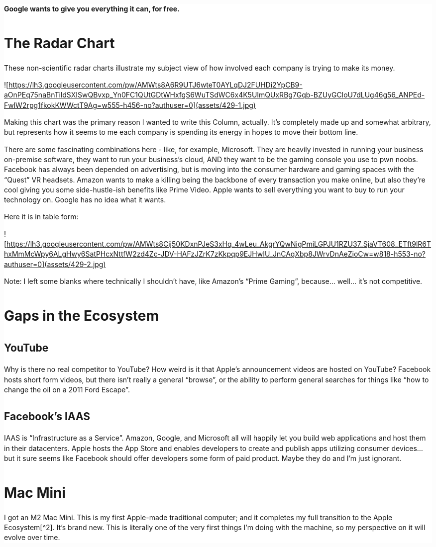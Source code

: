 

**Google wants to give you everything it can, for free.**

# The Radar Chart

These non-scientific radar charts illustrate my subject view of how involved each company is trying to make its money. 

![https://lh3.googleusercontent.com/pw/AMWts8A6R9UTJ6wteT0AYLqDJ2FUHDi2YpCB9-aOnPEq75naBnTildSXISwQBvxp_Yn0FC1QUtGDtWHxfgS6WuTSdWC6x4K5UImQUxRBg7Gqb-BZUyGCloU7dLUg46g56_ANPEd-FwlW2rpg1fkokKWWctT9Ag=w555-h456-no?authuser=0](assets/429-1.jpg)

Making this chart was the primary reason I wanted to write this Column, actually. It’s completely made up and somewhat arbitrary, but represents how it seems to me each company is spending its energy in hopes to move their bottom line. 

There are some fascinating combinations here - like, for example, Microsoft. They are heavily invested in running your business on-premise software, they want to run your business’s cloud, AND they want to be the gaming console you use to pwn noobs. Facebook has always been depended on advertising, but is moving into the consumer hardware and gaming spaces with the “Quest” VR headsets. Amazon wants to make a killing being the backbone of every transaction you make online, but also they’re cool giving you some side-hustle-ish benefits like Prime Video. Apple wants to sell everything you want to buy to run your technology on. Google has no idea what it wants. 

Here it is in table form:

![https://lh3.googleusercontent.com/pw/AMWts8Cij50KDxnPJeS3xHq_4wLeu_AkgrYQwNigPmiLGPJU1RZU37_SjaVT608_ETft9lR6ThxMmMcWpy6ALgHwy6SatPHcxNttfW2zd4Zc-JDV-HAFzJZrK7zKkpqp9EJHwIU_JnCAgXbp8JWrvDnAeZioCw=w818-h553-no?authuser=0](assets/429-2.jpg)

Note: I left some blanks where technically I shouldn’t have, like Amazon’s “Prime Gaming”, because… well… it’s not competitive.

# Gaps in the Ecosystem

## YouTube

Why is there no real competitor to YouTube? How weird is it that Apple’s announcement videos are hosted on YouTube? Facebook hosts short form videos, but there isn’t really a general “browse”, or the ability to perform general searches for things like “how to change the oil on a 2011 Ford Escape”.

## Facebook’s IAAS

IAAS is “Infrastructure as a Service”. Amazon, Google, and Microsoft all will happily let you build web applications and host them in their datacenters. Apple hosts the App Store and enables developers to create and publish apps utilizing consumer devices… but it sure seems like Facebook should offer developers some form of paid product. Maybe they do and I’m just ignorant.

# Mac Mini

I got an M2 Mac Mini. This is my first Apple-made traditional computer; and it completes my full transition to the Apple Ecosystem[^2]. It’s brand new. This is literally one of the very first things I’m doing with the machine, so my perspective on it will evolve over time.


[^1]: Currently I am trying this on a phone in my hand, with AirPods in my ears, an Apple Watch strapped to my wrist, and an Oura ring around my finger.